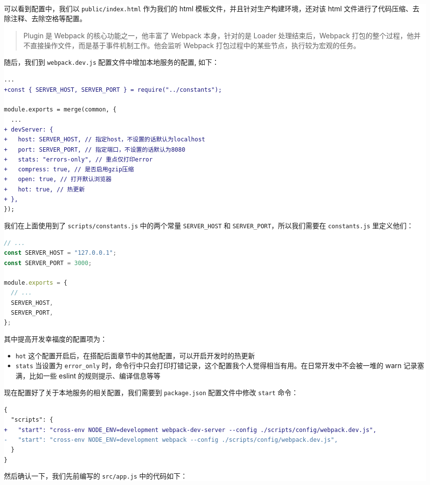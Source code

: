 可以看到配置中，我们以 `public/index.html` 作为我们的 html 模板文件，并且针对生产构建环境，还对该 html 文件进行了代码压缩、去除注释、去除空格等配置。

> Plugin 是 Webpack 的核心功能之一，他丰富了 Webpack 本身，针对的是 Loader 处理结束后，Webpack 打包的整个过程，他并不直接操作文件，而是基于事件机制工作。他会监听 Webpack 打包过程中的某些节点，执行较为宏观的任务。

随后，我们到 `webpack.dev.js` 配置文件中增加本地服务的配置, 如下：

```diff
...
+const { SERVER_HOST, SERVER_PORT } = require("../constants");

module.exports = merge(common, {
  ...
+ devServer: {
+   host: SERVER_HOST, // 指定host，不设置的话默认为localhost
+   port: SERVER_PORT, // 指定端口，不设置的话默认为8080
+   stats: "errors-only", // 重点仅打印error
+   compress: true, // 是否启用gzip压缩
+   open: true, // 打开默认浏览器
+   hot: true, // 热更新
+ },
});
```

我们在上面使用到了 `scripts/constants.js` 中的两个常量 `SERVER_HOST` 和 `SERVER_PORT`，所以我们需要在 `constants.js` 里定义他们：

```javascript
// ...
const SERVER_HOST = "127.0.0.1";
const SERVER_PORT = 3000;

module.exports = {
  // ...
  SERVER_HOST,
  SERVER_PORT,
};
```

其中提高开发幸福度的配置项为：

- `hot` 这个配置开启后，在搭配后面章节中的其他配置，可以开启开发时的热更新
- `stats` 当设置为 `error_only` 时，命令行中只会打印打错记录，这个配置我个人觉得相当有用。在日常开发中不会被一堆的 warn 记录塞满，比如一些 eslint 的规则提示、编译信息等等

现在配置好了关于本地服务的相关配置，我们需要到 `package.json` 配置文件中修改 `start` 命令：

```diff
{
  "scripts": {
+   "start": "cross-env NODE_ENV=development webpack-dev-server --config ./scripts/config/webpack.dev.js",
-   "start": "cross-env NODE_ENV=development webpack --config ./scripts/config/webpack.dev.js",
  }
}
```

然后确认一下，我们先前编写的 `src/app.js` 中的代码如下：
